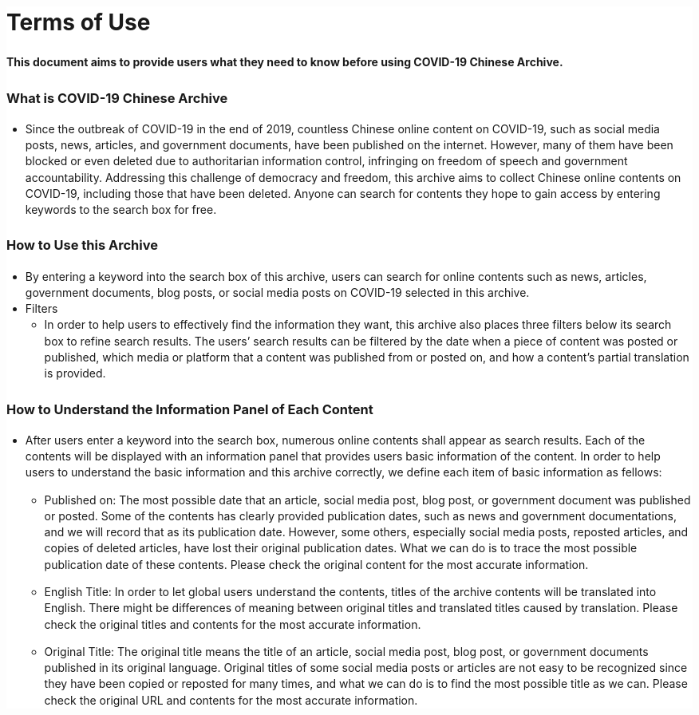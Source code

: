 # Terms of Use
#### This document aims to provide users what they need to know before using COVID-19 Chinese Archive. 

### What is COVID-19 Chinese Archive
* Since the outbreak of COVID-19 in the end of 2019, countless Chinese online content on COVID-19, such as social media posts, news, articles, and government documents, have been published on the internet. However, many of them have been blocked or even deleted due to authoritarian information control, infringing on freedom of speech and government accountability. Addressing this challenge of democracy and freedom, this archive aims to collect Chinese online contents on COVID-19, including those that have been deleted. Anyone can search for contents they hope to gain access by entering keywords to the search box for free. 

### How to Use this Archive
* By entering a keyword into the search box of this archive, users can search for online contents such as news, articles, government documents, blog posts, or social media posts on COVID-19 selected in this archive. 
* Filters
    * In order to help users to effectively find the information they want, this archive also places three filters below its search box to refine search results. The users’ search results can be filtered by the date when a piece of content was posted or published, which media or platform that a content was published from or posted on, and how a content’s partial translation is provided.

### How to Understand the Information Panel of Each Content
* After users enter a keyword into the search box, numerous online contents shall appear as search results. Each of the contents will be displayed with an information panel that provides users basic information of the content. In order to help users to understand the basic information and this archive correctly, we define each item of basic information as fellows:

    * Published on:
     The most possible date that an article, social media post, blog post, or government document was published or posted. Some of the contents has clearly provided publication dates, such as news and government documentations, and we will record that as its publication date. However, some others, especially social media posts, reposted articles, and copies of deleted articles, have lost their original publication dates. What we can do is to trace the most possible publication date of these contents. Please check the original content for the most accurate information.

    * English Title:
    In order to let global users understand the contents, titles of the archive contents will be translated into English. There might be differences of meaning between original titles and translated titles caused by translation. Please check the original titles and contents for the most accurate information.

    * Original Title:
    The original title means the title of an article, social media post, blog post, or government documents published in its original language. Original titles of some social media posts or articles are not easy to be recognized since they have been copied or reposted for many times, and what we can do is to find the most possible title as we can. Please check the original URL and contents for the most accurate information.
